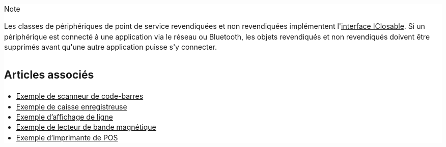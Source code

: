 > [!NOTE]
> Les classes de périphériques de point de service revendiquées et non revendiquées implémentent l'[interface IClosable](https://docs.microsoft.com/uwp/api/windows.foundation.iclosable). Si un périphérique est connecté à une application via le réseau ou Bluetooth, les objets revendiqués et non revendiqués doivent être supprimés avant qu'une autre application puisse s'y connecter.

## <a name="see-also"></a>Articles associés
+ [Exemple de scanneur de code-barres](https://github.com/Microsoft/Windows-universal-samples/tree/master/Samples/BarcodeScanner)
+ [Exemple de caisse enregistreuse]( https://github.com/Microsoft/Windows-universal-samples/tree/master/Samples/CashDrawer)
+ [Exemple d’affichage de ligne](https://github.com/Microsoft/Windows-universal-samples/tree/master/Samples/LineDisplay)
+ [Exemple de lecteur de bande magnétique](https://github.com/Microsoft/Windows-universal-samples/tree/master/Samples/MagneticStripeReader)
+ [Exemple d’imprimante de POS](https://github.com/Microsoft/Windows-universal-samples/tree/master/Samples/PosPrinter)

